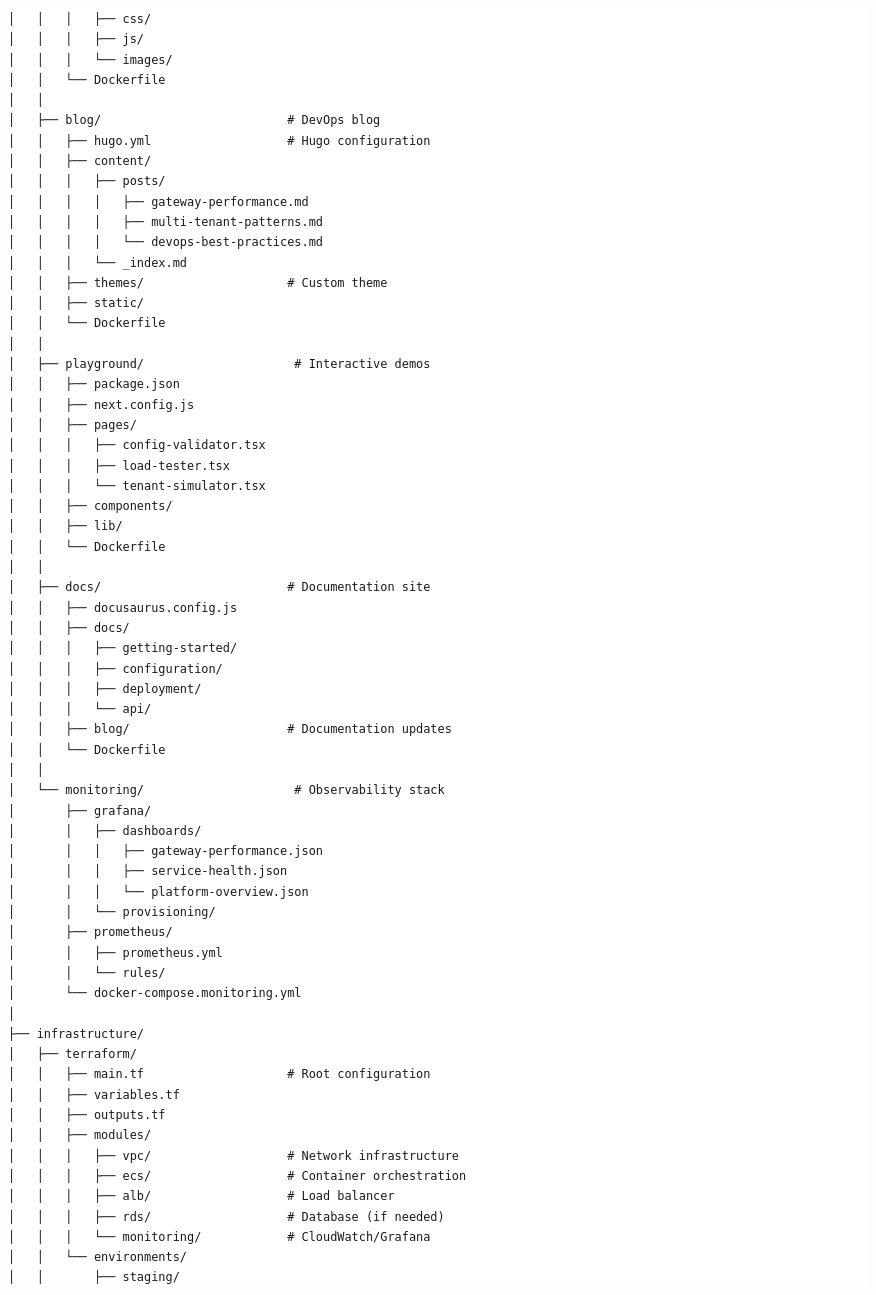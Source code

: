 ```
│   │   │   ├── css/
│   │   │   ├── js/
│   │   │   └── images/
│   │   └── Dockerfile
│   │
│   ├── blog/                          # DevOps blog
│   │   ├── hugo.yml                   # Hugo configuration
│   │   ├── content/
│   │   │   ├── posts/
│   │   │   │   ├── gateway-performance.md
│   │   │   │   ├── multi-tenant-patterns.md
│   │   │   │   └── devops-best-practices.md
│   │   │   └── _index.md
│   │   ├── themes/                    # Custom theme
│   │   ├── static/
│   │   └── Dockerfile
│   │
│   ├── playground/                     # Interactive demos
│   │   ├── package.json
│   │   ├── next.config.js
│   │   ├── pages/
│   │   │   ├── config-validator.tsx
│   │   │   ├── load-tester.tsx
│   │   │   └── tenant-simulator.tsx
│   │   ├── components/
│   │   ├── lib/
│   │   └── Dockerfile
│   │
│   ├── docs/                          # Documentation site
│   │   ├── docusaurus.config.js
│   │   ├── docs/
│   │   │   ├── getting-started/
│   │   │   ├── configuration/
│   │   │   ├── deployment/
│   │   │   └── api/
│   │   ├── blog/                      # Documentation updates
│   │   └── Dockerfile
│   │
│   └── monitoring/                     # Observability stack
│       ├── grafana/
│       │   ├── dashboards/
│       │   │   ├── gateway-performance.json
│       │   │   ├── service-health.json
│       │   │   └── platform-overview.json
│       │   └── provisioning/
│       ├── prometheus/
│       │   ├── prometheus.yml
│       │   └── rules/
│       └── docker-compose.monitoring.yml
│
├── infrastructure/
│   ├── terraform/
│   │   ├── main.tf                    # Root configuration
│   │   ├── variables.tf
│   │   ├── outputs.tf
│   │   ├── modules/
│   │   │   ├── vpc/                   # Network infrastructure
│   │   │   ├── ecs/                   # Container orchestration
│   │   │   ├── alb/                   # Load balancer
│   │   │   ├── rds/                   # Database (if needed)
│   │   │   └── monitoring/            # CloudWatch/Grafana
│   │   └── environments/
│   │       ├── staging/
```
